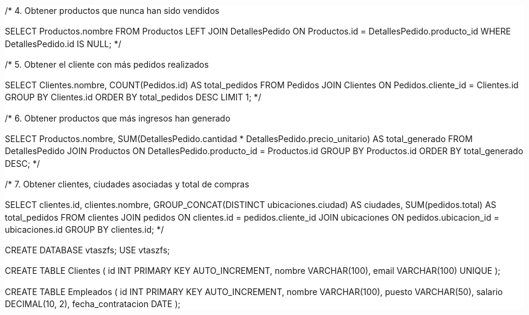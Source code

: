 /*
4. Obtener productos que nunca han sido vendidos

SELECT Productos.nombre
FROM Productos
LEFT JOIN DetallesPedido ON Productos.id = DetallesPedido.producto_id
WHERE DetallesPedido.id IS NULL;
*/

/*
5. Obtener el cliente con más pedidos realizados

SELECT Clientes.nombre, COUNT(Pedidos.id) AS total_pedidos
FROM Pedidos
JOIN Clientes ON Pedidos.cliente_id = Clientes.id
GROUP BY Clientes.id
ORDER BY total_pedidos DESC
LIMIT 1;
*/

/*
6. Obtener productos que más ingresos han generado

SELECT Productos.nombre, SUM(DetallesPedido.cantidad * DetallesPedido.precio_unitario) AS total_generado
FROM DetallesPedido
JOIN Productos ON DetallesPedido.producto_id = Productos.id
GROUP BY Productos.id
ORDER BY total_generado DESC;
*/

/*
7. Obtener clientes, ciudades asociadas y total de compras

SELECT clientes.id, clientes.nombre,
       GROUP_CONCAT(DISTINCT ubicaciones.ciudad) AS ciudades,
       SUM(pedidos.total) AS total_pedidos
FROM clientes
JOIN pedidos ON clientes.id = pedidos.cliente_id
JOIN ubicaciones ON pedidos.ubicacion_id = ubicaciones.id
GROUP BY clientes.id;
*/




CREATE DATABASE vtaszfs;
USE vtaszfs;


CREATE TABLE Clientes (
  id INT PRIMARY KEY AUTO_INCREMENT,
  nombre VARCHAR(100),
  email VARCHAR(100) UNIQUE
);

CREATE TABLE Empleados (
  id INT PRIMARY KEY AUTO_INCREMENT,
  nombre VARCHAR(100),
  puesto VARCHAR(50),
  salario DECIMAL(10, 2),
  fecha_contratacion DATE
);
